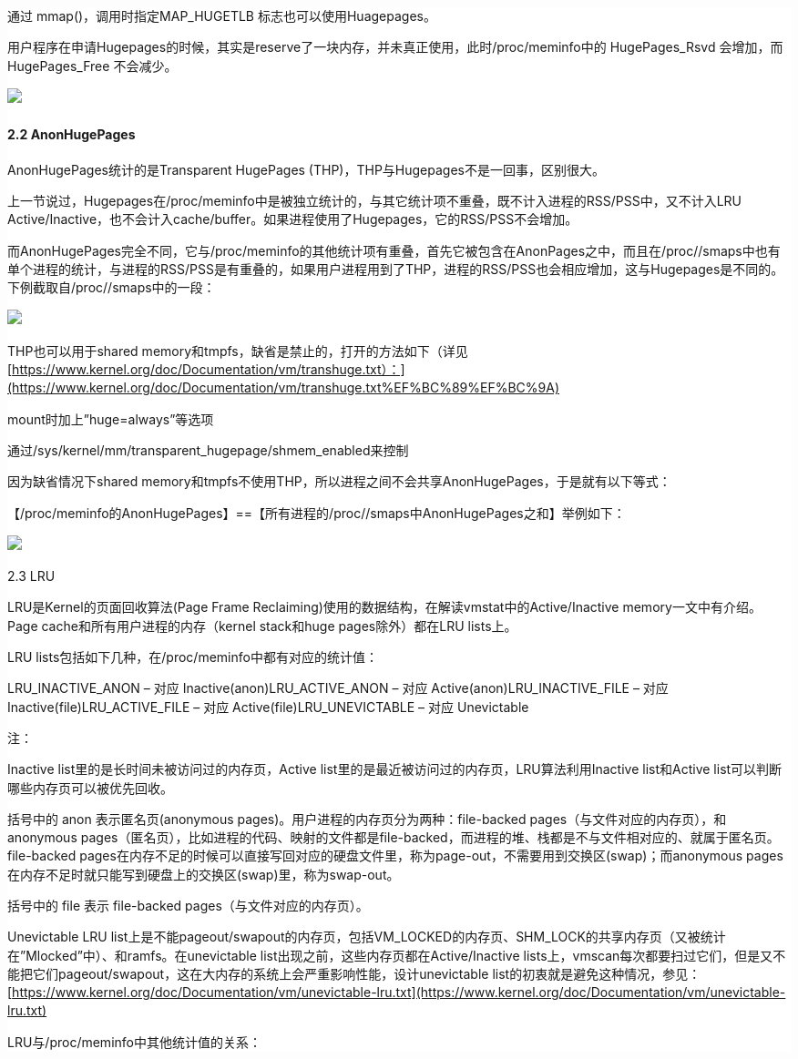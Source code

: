通过 mmap()，调用时指定MAP\_HUGETLB 标志也可以使用Huagepages。

用户程序在申请Hugepages的时候，其实是reserve了一块内存，并未真正使用，此时/proc/meminfo中的 HugePages\_Rsvd 会增加，而 HugePages\_Free 不会减少。

![](network-asset-68747470733a2f2f6d6d62697a2e717069632e636e2f6d6d62697a5f706e672f747a696134626359354845496961374d5945614e6c4b5565654d4a5564526b6a786c63376e546d496432474c486c716f4e6f71676d734c77594c5a4d36356-20240830115117-dxnogrg.jpg)

#### 2.2 AnonHugePages

AnonHugePages统计的是Transparent HugePages (THP)，THP与Hugepages不是一回事，区别很大。

上一节说过，Hugepages在/proc/meminfo中是被独立统计的，与其它统计项不重叠，既不计入进程的RSS/PSS中，又不计入LRU Active/Inactive，也不会计入cache/buffer。如果进程使用了Hugepages，它的RSS/PSS不会增加。

而AnonHugePages完全不同，它与/proc/meminfo的其他统计项有重叠，首先它被包含在AnonPages之中，而且在/proc//smaps中也有单个进程的统计，与进程的RSS/PSS是有重叠的，如果用户进程用到了THP，进程的RSS/PSS也会相应增加，这与Hugepages是不同的。下例截取自/proc//smaps中的一段：

![](network-asset-68747470733a2f2f6d6d62697a2e717069632e636e2f6d6d62697a5f706e672f747a696134626359354845496961374d5945614e6c4b5565654d4a5564526b6a786c4d45516961613449744a396e6475396a45446f6631764e6a696369637-20240830115118-li84kwd.jpg)

THP也可以用于shared memory和tmpfs，缺省是禁止的，打开的方法如下（详见 [https://www.kernel.org/doc/Documentation/vm/transhuge.txt）：](https://www.kernel.org/doc/Documentation/vm/transhuge.txt%EF%BC%89%EF%BC%9A)

mount时加上”huge=always”等选项

通过/sys/kernel/mm/transparent\_hugepage/shmem\_enabled来控制

因为缺省情况下shared memory和tmpfs不使用THP，所以进程之间不会共享AnonHugePages，于是就有以下等式：

【/proc/meminfo的AnonHugePages】==【所有进程的/proc//smaps中AnonHugePages之和】举例如下：

![](network-asset-68747470733a2f2f6d6d62697a2e717069632e636e2f6d6d62697a5f706e672f747a696134626359354845496961374d5945614e6c4b5565654d4a5564526b6a786c48715a696375366843655478704536644747734a47614e41734475456-20240830115118-2qamn44.jpg)

2.3 LRU

LRU是Kernel的页面回收算法(Page Frame Reclaiming)使用的数据结构，在解读vmstat中的Active/Inactive memory一文中有介绍。Page cache和所有用户进程的内存（kernel stack和huge pages除外）都在LRU lists上。

LRU lists包括如下几种，在/proc/meminfo中都有对应的统计值：

LRU\_INACTIVE\_ANON  –  对应 Inactive(anon)LRU\_ACTIVE\_ANON  –  对应 Active(anon)LRU\_INACTIVE\_FILE  –  对应 Inactive(file)LRU\_ACTIVE\_FILE  –  对应 Active(file)LRU\_UNEVICTABLE  –  对应 Unevictable

注：

Inactive list里的是长时间未被访问过的内存页，Active list里的是最近被访问过的内存页，LRU算法利用Inactive list和Active list可以判断哪些内存页可以被优先回收。

括号中的 anon 表示匿名页(anonymous pages)。用户进程的内存页分为两种：file-backed pages（与文件对应的内存页），和anonymous pages（匿名页），比如进程的代码、映射的文件都是file-backed，而进程的堆、栈都是不与文件相对应的、就属于匿名页。file-backed pages在内存不足的时候可以直接写回对应的硬盘文件里，称为page-out，不需要用到交换区(swap)；而anonymous pages在内存不足时就只能写到硬盘上的交换区(swap)里，称为swap-out。

括号中的 file 表示 file-backed pages（与文件对应的内存页）。

Unevictable LRU list上是不能pageout/swapout的内存页，包括VM\_LOCKED的内存页、SHM\_LOCK的共享内存页（又被统计在”Mlocked”中）、和ramfs。在unevictable list出现之前，这些内存页都在Active/Inactive lists上，vmscan每次都要扫过它们，但是又不能把它们pageout/swapout，这在大内存的系统上会严重影响性能，设计unevictable list的初衷就是避免这种情况，参见：[https://www.kernel.org/doc/Documentation/vm/unevictable-lru.txt](https://www.kernel.org/doc/Documentation/vm/unevictable-lru.txt)

LRU与/proc/meminfo中其他统计值的关系：
